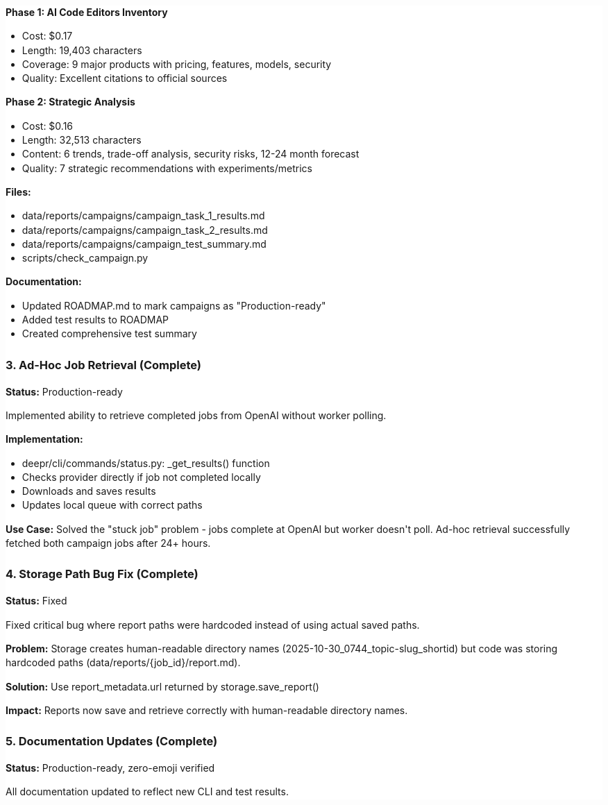 **Phase 1: AI Code Editors Inventory**
- Cost: $0.17
- Length: 19,403 characters
- Coverage: 9 major products with pricing, features, models, security
- Quality: Excellent citations to official sources

**Phase 2: Strategic Analysis**
- Cost: $0.16
- Length: 32,513 characters
- Content: 6 trends, trade-off analysis, security risks, 12-24 month forecast
- Quality: 7 strategic recommendations with experiments/metrics

**Files:**
- data/reports/campaigns/campaign_task_1_results.md
- data/reports/campaigns/campaign_task_2_results.md
- data/reports/campaigns/campaign_test_summary.md
- scripts/check_campaign.py

**Documentation:**
- Updated ROADMAP.md to mark campaigns as "Production-ready"
- Added test results to ROADMAP
- Created comprehensive test summary

### 3. Ad-Hoc Job Retrieval (Complete)

**Status:** Production-ready

Implemented ability to retrieve completed jobs from OpenAI without worker polling.

**Implementation:**
- deepr/cli/commands/status.py: _get_results() function
- Checks provider directly if job not completed locally
- Downloads and saves results
- Updates local queue with correct paths

**Use Case:** Solved the "stuck job" problem - jobs complete at OpenAI but worker doesn't poll. Ad-hoc retrieval successfully fetched both campaign jobs after 24+ hours.

### 4. Storage Path Bug Fix (Complete)

**Status:** Fixed

Fixed critical bug where report paths were hardcoded instead of using actual saved paths.

**Problem:** Storage creates human-readable directory names (2025-10-30_0744_topic-slug_shortid) but code was storing hardcoded paths (data/reports/{job_id}/report.md).

**Solution:** Use report_metadata.url returned by storage.save_report()

**Impact:** Reports now save and retrieve correctly with human-readable directory names.

### 5. Documentation Updates (Complete)

**Status:** Production-ready, zero-emoji verified

All documentation updated to reflect new CLI and test results.
